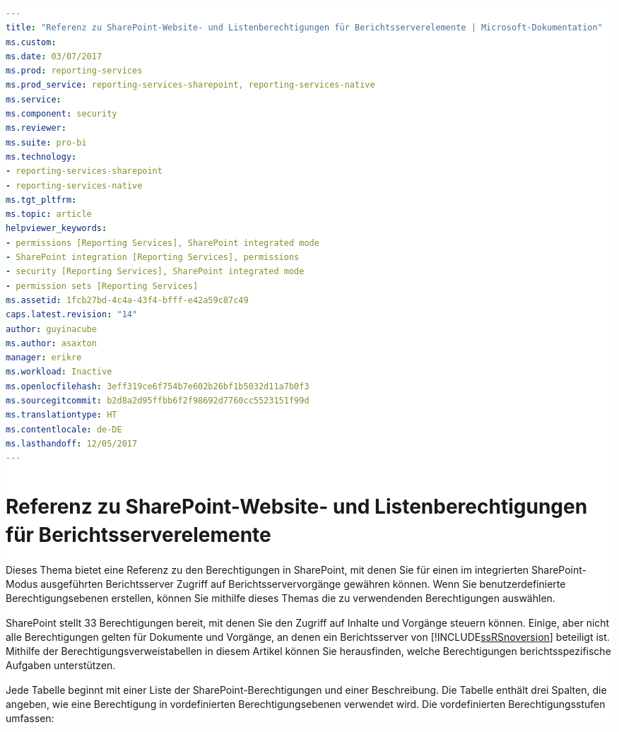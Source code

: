 ```yaml
---
title: "Referenz zu SharePoint-Website- und Listenberechtigungen für Berichtsserverelemente | Microsoft-Dokumentation"
ms.custom: 
ms.date: 03/07/2017
ms.prod: reporting-services
ms.prod_service: reporting-services-sharepoint, reporting-services-native
ms.service: 
ms.component: security
ms.reviewer: 
ms.suite: pro-bi
ms.technology:
- reporting-services-sharepoint
- reporting-services-native
ms.tgt_pltfrm: 
ms.topic: article
helpviewer_keywords:
- permissions [Reporting Services], SharePoint integrated mode
- SharePoint integration [Reporting Services], permissions
- security [Reporting Services], SharePoint integrated mode
- permission sets [Reporting Services]
ms.assetid: 1fcb27bd-4c4a-43f4-bfff-e42a59c87c49
caps.latest.revision: "14"
author: guyinacube
ms.author: asaxton
manager: erikre
ms.workload: Inactive
ms.openlocfilehash: 3eff319ce6f754b7e602b26bf1b5032d11a7b0f3
ms.sourcegitcommit: b2d8a2d95ffbb6f2f98692d7760cc5523151f99d
ms.translationtype: HT
ms.contentlocale: de-DE
ms.lasthandoff: 12/05/2017
---
```

# <a name="sharepoint-site-and-list-permission-reference-for-report-server-items"></a>Referenz zu SharePoint-Website- und Listenberechtigungen für Berichtsserverelemente
  Dieses Thema bietet eine Referenz zu den Berechtigungen in SharePoint, mit denen Sie für einen im integrierten SharePoint-Modus ausgeführten Berichtsserver Zugriff auf Berichtsservervorgänge gewähren können. Wenn Sie benutzerdefinierte Berechtigungsebenen erstellen, können Sie mithilfe dieses Themas die zu verwendenden Berechtigungen auswählen.  
  
 SharePoint stellt 33 Berechtigungen bereit, mit denen Sie den Zugriff auf Inhalte und Vorgänge steuern können. Einige, aber nicht alle Berechtigungen gelten für Dokumente und Vorgänge, an denen ein Berichtsserver von [!INCLUDE[ssRSnoversion](../../includes/ssrsnoversion-md.md)] beteiligt ist. Mithilfe der Berechtigungsverweistabellen in diesem Artikel können Sie herausfinden, welche Berechtigungen berichtsspezifische Aufgaben unterstützen.  
  
 Jede Tabelle beginnt mit einer Liste der SharePoint-Berechtigungen und einer Beschreibung. Die Tabelle enthält drei Spalten, die angeben, wie eine Berechtigung in vordefinierten Berechtigungsebenen verwendet wird. Die vordefinierten Berechtigungsstufen umfassen:  
  